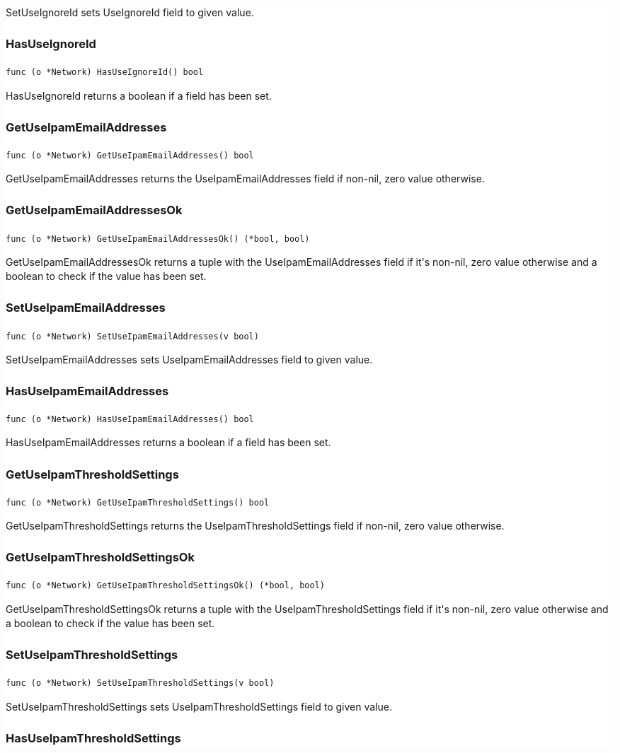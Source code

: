 SetUseIgnoreId sets UseIgnoreId field to given value.

### HasUseIgnoreId

`func (o *Network) HasUseIgnoreId() bool`

HasUseIgnoreId returns a boolean if a field has been set.

### GetUseIpamEmailAddresses

`func (o *Network) GetUseIpamEmailAddresses() bool`

GetUseIpamEmailAddresses returns the UseIpamEmailAddresses field if non-nil, zero value otherwise.

### GetUseIpamEmailAddressesOk

`func (o *Network) GetUseIpamEmailAddressesOk() (*bool, bool)`

GetUseIpamEmailAddressesOk returns a tuple with the UseIpamEmailAddresses field if it's non-nil, zero value otherwise
and a boolean to check if the value has been set.

### SetUseIpamEmailAddresses

`func (o *Network) SetUseIpamEmailAddresses(v bool)`

SetUseIpamEmailAddresses sets UseIpamEmailAddresses field to given value.

### HasUseIpamEmailAddresses

`func (o *Network) HasUseIpamEmailAddresses() bool`

HasUseIpamEmailAddresses returns a boolean if a field has been set.

### GetUseIpamThresholdSettings

`func (o *Network) GetUseIpamThresholdSettings() bool`

GetUseIpamThresholdSettings returns the UseIpamThresholdSettings field if non-nil, zero value otherwise.

### GetUseIpamThresholdSettingsOk

`func (o *Network) GetUseIpamThresholdSettingsOk() (*bool, bool)`

GetUseIpamThresholdSettingsOk returns a tuple with the UseIpamThresholdSettings field if it's non-nil, zero value otherwise
and a boolean to check if the value has been set.

### SetUseIpamThresholdSettings

`func (o *Network) SetUseIpamThresholdSettings(v bool)`

SetUseIpamThresholdSettings sets UseIpamThresholdSettings field to given value.

### HasUseIpamThresholdSettings
